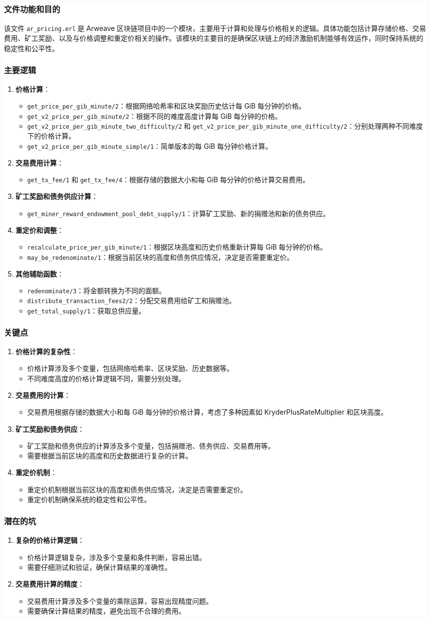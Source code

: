 ### 文件功能和目的

该文件 `ar_pricing.erl` 是 Arweave 区块链项目中的一个模块，主要用于计算和处理与价格相关的逻辑。具体功能包括计算存储价格、交易费用、矿工奖励、以及与价格调整和重定价相关的操作。该模块的主要目的是确保区块链上的经济激励机制能够有效运作，同时保持系统的稳定性和公平性。

### 主要逻辑

1. **价格计算**：
   - `get_price_per_gib_minute/2`：根据网络哈希率和区块奖励历史估计每 GiB 每分钟的价格。
   - `get_v2_price_per_gib_minute/2`：根据不同的难度高度计算每 GiB 每分钟的价格。
   - `get_v2_price_per_gib_minute_two_difficulty/2` 和 `get_v2_price_per_gib_minute_one_difficulty/2`：分别处理两种不同难度下的价格计算。
   - `get_v2_price_per_gib_minute_simple/1`：简单版本的每 GiB 每分钟价格计算。

2. **交易费用计算**：
   - `get_tx_fee/1` 和 `get_tx_fee/4`：根据存储的数据大小和每 GiB 每分钟的价格计算交易费用。

3. **矿工奖励和债务供应计算**：
   - `get_miner_reward_endowment_pool_debt_supply/1`：计算矿工奖励、新的捐赠池和新的债务供应。

4. **重定价和调整**：
   - `recalculate_price_per_gib_minute/1`：根据区块高度和历史价格重新计算每 GiB 每分钟的价格。
   - `may_be_redenominate/1`：根据当前区块的高度和债务供应情况，决定是否需要重定价。

5. **其他辅助函数**：
   - `redenominate/3`：将金额转换为不同的面额。
   - `distribute_transaction_fees2/2`：分配交易费用给矿工和捐赠池。
   - `get_total_supply/1`：获取总供应量。

### 关键点

1. **价格计算的复杂性**：
   - 价格计算涉及多个变量，包括网络哈希率、区块奖励、历史数据等。
   - 不同难度高度的价格计算逻辑不同，需要分别处理。

2. **交易费用的计算**：
   - 交易费用根据存储的数据大小和每 GiB 每分钟的价格计算，考虑了多种因素如 KryderPlusRateMultiplier 和区块高度。

3. **矿工奖励和债务供应**：
   - 矿工奖励和债务供应的计算涉及多个变量，包括捐赠池、债务供应、交易费用等。
   - 需要根据当前区块的高度和历史数据进行复杂的计算。

4. **重定价机制**：
   - 重定价机制根据当前区块的高度和债务供应情况，决定是否需要重定价。
   - 重定价机制确保系统的稳定性和公平性。

### 潜在的坑

1. **复杂的价格计算逻辑**：
   - 价格计算逻辑复杂，涉及多个变量和条件判断，容易出错。
   - 需要仔细测试和验证，确保计算结果的准确性。

2. **交易费用计算的精度**：
   - 交易费用计算涉及多个变量的乘除运算，容易出现精度问题。
   - 需要确保计算结果的精度，避免出现不合理的费用。
